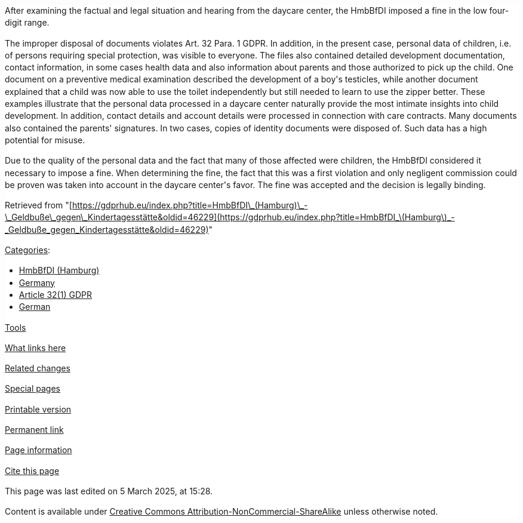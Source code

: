 After examining the factual and legal situation and hearing from the daycare center, the HmbBfDI imposed a fine in the low four-digit range.

The improper disposal of documents violates Art. 32 Para. 1 GDPR. In addition, in the present case, personal data of children, i.e. of persons requiring special protection, was visible to everyone. The files also contained detailed development documentation, contact information, in some cases health data and also information about parents and those authorized to pick up the child. One document on a preventive medical examination described the development of a boy's testicles, while another document explained that a child was now able to use the toilet independently but still needed to learn to use the zipper better. These examples illustrate that the personal data processed in a daycare center naturally provide the most intimate insights into child development. In addition, contact details and account details were processed in connection with care contracts. Many documents also contained the parents' signatures. In two cases, copies of identity documents were disposed of. Such data has a high potential for misuse.

Due to the quality of the personal data and the fact that many of those affected were children, the HmbBfDI considered it necessary to impose a fine. When determining the fine, the fact that this was a first violation and only negligent commission could be proven was taken into account in the daycare center's favor. The fine was accepted and the decision is legally binding.

Retrieved from "[https://gdprhub.eu/index.php?title=HmbBfDI\_(Hamburg)\_-\_Geldbuße\_gegen\_Kindertagesstätte&oldid=46229](https://gdprhub.eu/index.php?title=HmbBfDI_\(Hamburg\)_-_Geldbuße_gegen_Kindertagesstätte&oldid=46229)"

[Categories](/index.php?title=Special:Categories "Special:Categories"):

*   [HmbBfDI (Hamburg)](/index.php?title=Category:HmbBfDI_\(Hamburg\) "Category:HmbBfDI (Hamburg)")
*   [Germany](/index.php?title=Category:Germany "Category:Germany")
*   [Article 32(1) GDPR](/index.php?title=Category:Article_32\(1\)_GDPR "Category:Article 32(1) GDPR")
*   [German](/index.php?title=Category:German "Category:German")

[Tools](#)

[What links here](/index.php?title=Special:WhatLinksHere/HmbBfDI_\(Hamburg\)_-_Geldbu%C3%9Fe_gegen_Kindertagesst%C3%A4tte "A list of all wiki pages that link here [j]")

[Related changes](/index.php?title=Special:RecentChangesLinked/HmbBfDI_\(Hamburg\)_-_Geldbu%C3%9Fe_gegen_Kindertagesst%C3%A4tte "Recent changes in pages linked from this page [k]")

[Special pages](/index.php?title=Special:SpecialPages "A list of all special pages [q]")

[Printable version](javascript:print\(\); "Printable version of this page [p]")

[Permanent link](/index.php?title=HmbBfDI_\(Hamburg\)_-_Geldbu%C3%9Fe_gegen_Kindertagesst%C3%A4tte&oldid=46229 "Permanent link to this revision of this page")

[Page information](/index.php?title=HmbBfDI_\(Hamburg\)_-_Geldbu%C3%9Fe_gegen_Kindertagesst%C3%A4tte&action=info "More information about this page")

[Cite this page](/index.php?title=Special:CiteThisPage&page=HmbBfDI_%28Hamburg%29_-_Geldbu%C3%9Fe_gegen_Kindertagesst%C3%A4tte&id=46229&wpFormIdentifier=titleform "Information on how to cite this page")

This page was last edited on 5 March 2025, at 15:28.

Content is available under [Creative Commons Attribution-NonCommercial-ShareAlike](https://creativecommons.org/licenses/by-nc-sa/4.0/) unless otherwise noted.
